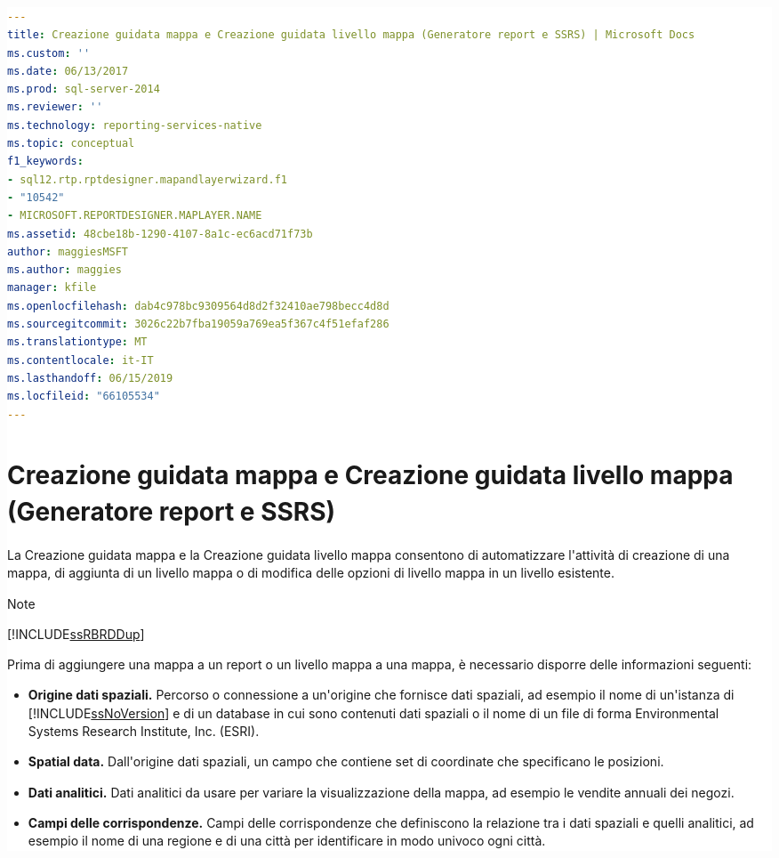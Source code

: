 ```yaml
---
title: Creazione guidata mappa e Creazione guidata livello mappa (Generatore report e SSRS) | Microsoft Docs
ms.custom: ''
ms.date: 06/13/2017
ms.prod: sql-server-2014
ms.reviewer: ''
ms.technology: reporting-services-native
ms.topic: conceptual
f1_keywords:
- sql12.rtp.rptdesigner.mapandlayerwizard.f1
- "10542"
- MICROSOFT.REPORTDESIGNER.MAPLAYER.NAME
ms.assetid: 48cbe18b-1290-4107-8a1c-ec6acd71f73b
author: maggiesMSFT
ms.author: maggies
manager: kfile
ms.openlocfilehash: dab4c978bc9309564d8d2f32410ae798becc4d8d
ms.sourcegitcommit: 3026c22b7fba19059a769ea5f367c4f51efaf286
ms.translationtype: MT
ms.contentlocale: it-IT
ms.lasthandoff: 06/15/2019
ms.locfileid: "66105534"
---
```

# <a name="map-wizard-and-map-layer-wizard-report-builder-and-ssrs"></a>Creazione guidata mappa e Creazione guidata livello mappa (Generatore report e SSRS)
  La Creazione guidata mappa e la Creazione guidata livello mappa consentono di automatizzare l'attività di creazione di una mappa, di aggiunta di un livello mappa o di modifica delle opzioni di livello mappa in un livello esistente.  
  
> [!NOTE]  
>  [!INCLUDE[ssRBRDDup](../../includes/ssrbrddup-md.md)]  
  
 Prima di aggiungere una mappa a un report o un livello mappa a una mappa, è necessario disporre delle informazioni seguenti:  
  
-   **Origine dati spaziali.** Percorso o connessione a un'origine che fornisce dati spaziali, ad esempio il nome di un'istanza di [!INCLUDE[ssNoVersion](../../../includes/ssnoversion-md.md)] e di un database in cui sono contenuti dati spaziali o il nome di un file di forma Environmental Systems Research Institute, Inc. (ESRI).  
  
-   **Spatial data.** Dall'origine dati spaziali, un campo che contiene set di coordinate che specificano le posizioni.  
  
-   **Dati analitici.** Dati analitici da usare per variare la visualizzazione della mappa, ad esempio le vendite annuali dei negozi.  
  
-   **Campi delle corrispondenze.** Campi delle corrispondenze che definiscono la relazione tra i dati spaziali e quelli analitici, ad esempio il nome di una regione e di una città per identificare in modo univoco ogni città.  
  